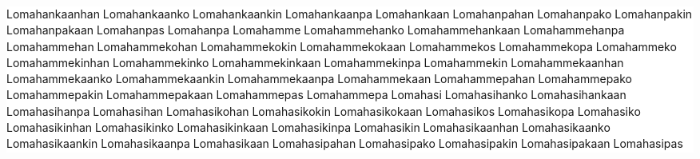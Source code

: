 Lomahankaanhan
Lomahankaanko
Lomahankaankin
Lomahankaanpa
Lomahankaan
Lomahanpahan
Lomahanpako
Lomahanpakin
Lomahanpakaan
Lomahanpas
Lomahanpa
Lomahamme
Lomahammehanko
Lomahammehankaan
Lomahammehanpa
Lomahammehan
Lomahammekohan
Lomahammekokin
Lomahammekokaan
Lomahammekos
Lomahammekopa
Lomahammeko
Lomahammekinhan
Lomahammekinko
Lomahammekinkaan
Lomahammekinpa
Lomahammekin
Lomahammekaanhan
Lomahammekaanko
Lomahammekaankin
Lomahammekaanpa
Lomahammekaan
Lomahammepahan
Lomahammepako
Lomahammepakin
Lomahammepakaan
Lomahammepas
Lomahammepa
Lomahasi
Lomahasihanko
Lomahasihankaan
Lomahasihanpa
Lomahasihan
Lomahasikohan
Lomahasikokin
Lomahasikokaan
Lomahasikos
Lomahasikopa
Lomahasiko
Lomahasikinhan
Lomahasikinko
Lomahasikinkaan
Lomahasikinpa
Lomahasikin
Lomahasikaanhan
Lomahasikaanko
Lomahasikaankin
Lomahasikaanpa
Lomahasikaan
Lomahasipahan
Lomahasipako
Lomahasipakin
Lomahasipakaan
Lomahasipas
